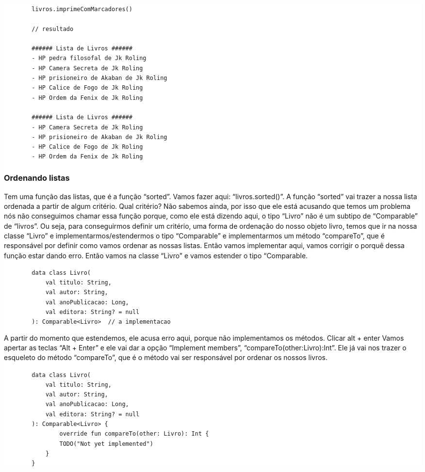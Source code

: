             livros.imprimeComMarcadores()

            // resultado

            ###### Lista de Livros ###### 
            - HP pedra filosofal de Jk Roling
            - HP Camera Secreta de Jk Roling
            - HP prisioneiro de Akaban de Jk Roling
            - HP Calice de Fogo de Jk Roling
            - HP Ordem da Fenix de Jk Roling

            ###### Lista de Livros ###### 
            - HP Camera Secreta de Jk Roling
            - HP prisioneiro de Akaban de Jk Roling
            - HP Calice de Fogo de Jk Roling
            - HP Ordem da Fenix de Jk Roling


### Ordenando listas
Tem uma função das listas, que é a função “sorted”. Vamos fazer aqui: “livros.sorted()”. A função “sorted” vai trazer a nossa lista ordenada a partir de algum critério. Qual critério? Não sabemos ainda, por isso que ele está acusando que temos um problema
nós não conseguimos chamar essa função porque, como ele está dizendo aqui, o tipo “Livro” não é um subtipo de “Comparable” de “livros”.
Ou seja, para conseguirmos definir um critério, uma forma de ordenação do nosso objeto livro, temos que ir na nossa classe “Livro” e implementarmos/estendermos o tipo “Comparable” e implementarmos um método “compareTo”,
que é responsável por definir como vamos ordenar as nossas listas.
Então vamos implementar aqui, vamos corrigir o porquê dessa função estar dando erro. Então vamos na classe “Livro” e vamos estender o tipo “Comparable.

            data class Livro(
                val titulo: String,
                val autor: String,
                val anoPublicacao: Long,
                val editora: String? = null
            ): Comparable<Livro>  // a implementacao

A partir do momento que estendemos, ele acusa erro aqui, porque não implementamos os métodos. Clicar alt + enter  Vamos apertar as teclas “Alt + Enter” e ele vai dar a opção “Implement members”, “compareTo(other:Livro):Int”. Ele 
já vai nos trazer o esqueleto do método “compareTo”, que é o método vai ser responsável por ordenar os nossos livros.

            data class Livro(
                val titulo: String,
                val autor: String,
                val anoPublicacao: Long,
                val editora: String? = null
            ): Comparable<Livro> {
                    override fun compareTo(other: Livro): Int {
                    TODO("Not yet implemented")
                }
            }       
